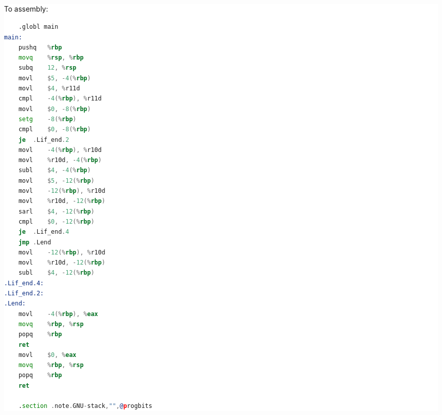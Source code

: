 ```C
```

To assembly:
```asm
	.globl main
main:
	pushq	%rbp
	movq	%rsp, %rbp
	subq	12, %rsp
	movl	$5, -4(%rbp)
	movl	$4, %r11d
	cmpl	-4(%rbp), %r11d
	movl	$0, -8(%rbp)
	setg	-8(%rbp)
	cmpl	$0, -8(%rbp)
	je	.Lif_end.2
	movl	-4(%rbp), %r10d
	movl	%r10d, -4(%rbp)
	subl	$4, -4(%rbp)
	movl	$5, -12(%rbp)
	movl	-12(%rbp), %r10d
	movl	%r10d, -12(%rbp)
	sarl	$4, -12(%rbp)
	cmpl	$0, -12(%rbp)
	je	.Lif_end.4
	jmp	.Lend
	movl	-12(%rbp), %r10d
	movl	%r10d, -12(%rbp)
	subl	$4, -12(%rbp)
.Lif_end.4:
.Lif_end.2:
.Lend:
	movl	-4(%rbp), %eax
	movq	%rbp, %rsp
	popq	%rbp
	ret
	movl	$0, %eax
	movq	%rbp, %rsp
	popq	%rbp
	ret

	.section .note.GNU-stack,"",@progbits
```
